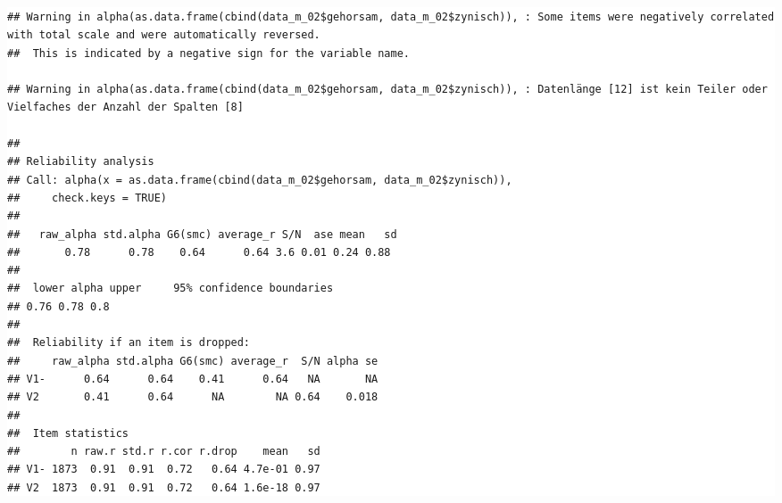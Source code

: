     ## Warning in alpha(as.data.frame(cbind(data_m_02$gehorsam, data_m_02$zynisch)), : Some items were negatively correlated with total scale and were automatically reversed.
    ##  This is indicated by a negative sign for the variable name.

    ## Warning in alpha(as.data.frame(cbind(data_m_02$gehorsam, data_m_02$zynisch)), : Datenlänge [12] ist kein Teiler oder Vielfaches der Anzahl der Spalten [8]

    ## 
    ## Reliability analysis   
    ## Call: alpha(x = as.data.frame(cbind(data_m_02$gehorsam, data_m_02$zynisch)), 
    ##     check.keys = TRUE)
    ## 
    ##   raw_alpha std.alpha G6(smc) average_r S/N  ase mean   sd
    ##       0.78      0.78    0.64      0.64 3.6 0.01 0.24 0.88
    ## 
    ##  lower alpha upper     95% confidence boundaries
    ## 0.76 0.78 0.8 
    ## 
    ##  Reliability if an item is dropped:
    ##     raw_alpha std.alpha G6(smc) average_r  S/N alpha se
    ## V1-      0.64      0.64    0.41      0.64   NA       NA
    ## V2       0.41      0.64      NA        NA 0.64    0.018
    ## 
    ##  Item statistics 
    ##        n raw.r std.r r.cor r.drop    mean   sd
    ## V1- 1873  0.91  0.91  0.72   0.64 4.7e-01 0.97
    ## V2  1873  0.91  0.91  0.72   0.64 1.6e-18 0.97
